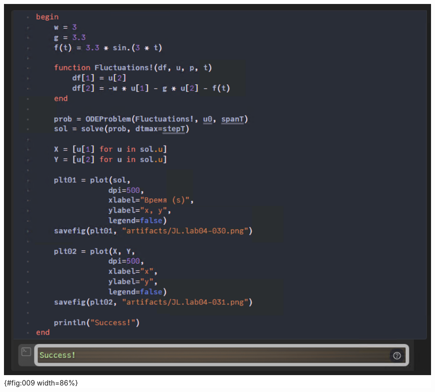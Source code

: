 ![Julia. Скрипт. Колебания гармонического осциллятора с затуханием и под действием внешней силы](image/05.png){#fig:009 width=86%}
